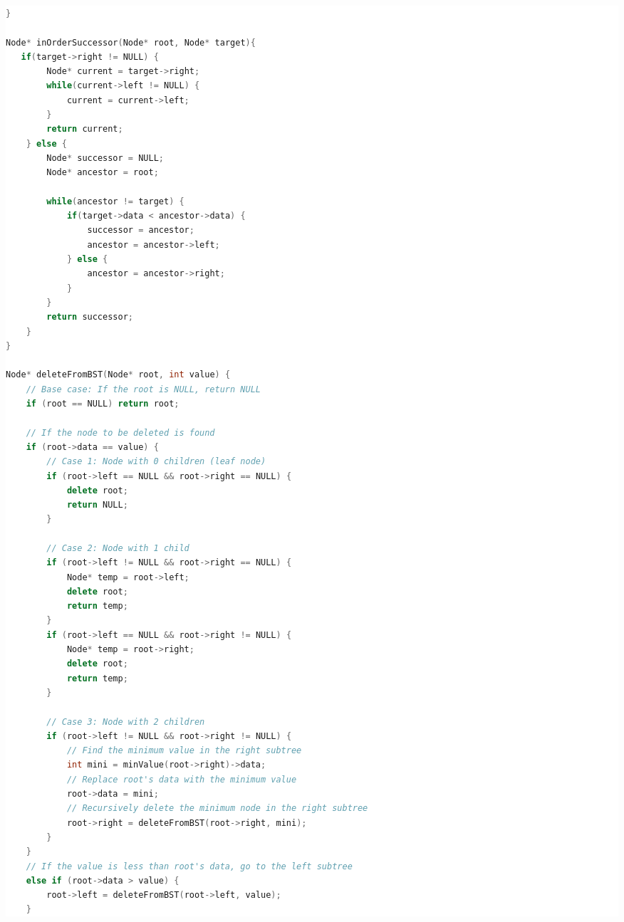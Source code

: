 ```cpp
}

Node* inOrderSuccessor(Node* root, Node* target){
   if(target->right != NULL) {
        Node* current = target->right;
        while(current->left != NULL) {
            current = current->left;
        }
        return current;
    } else {
        Node* successor = NULL;
        Node* ancestor = root;

        while(ancestor != target) {
            if(target->data < ancestor->data) {
                successor = ancestor;
                ancestor = ancestor->left;
            } else {
                ancestor = ancestor->right;
            }
        }
        return successor;
    }
}

Node* deleteFromBST(Node* root, int value) {
    // Base case: If the root is NULL, return NULL
    if (root == NULL) return root;
    
    // If the node to be deleted is found
    if (root->data == value) {
        // Case 1: Node with 0 children (leaf node)
        if (root->left == NULL && root->right == NULL) {
            delete root;
            return NULL;
        }
        
        // Case 2: Node with 1 child
        if (root->left != NULL && root->right == NULL) {
            Node* temp = root->left;
            delete root;
            return temp;
        }
        if (root->left == NULL && root->right != NULL) {
            Node* temp = root->right;
            delete root;
            return temp;
        }
        
        // Case 3: Node with 2 children
        if (root->left != NULL && root->right != NULL) {
            // Find the minimum value in the right subtree
            int mini = minValue(root->right)->data;
            // Replace root's data with the minimum value
            root->data = mini;
            // Recursively delete the minimum node in the right subtree
            root->right = deleteFromBST(root->right, mini);
        }
    } 
    // If the value is less than root's data, go to the left subtree
    else if (root->data > value) {
        root->left = deleteFromBST(root->left, value);
    } 
```
